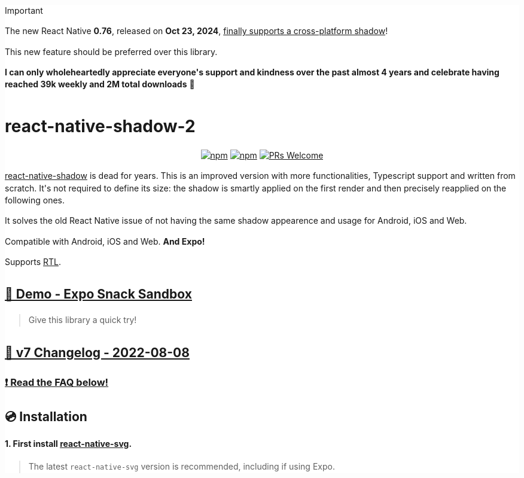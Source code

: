 > [!IMPORTANT]  
> The new React Native **0.76**, released on **Oct 23, 2024**, [finally supports a cross-platform shadow](https://reactnative.dev/blog/2024/10/23/release-0.76-new-architecture#box-shadow-and-filter-style-props)!
>
> This new feature should be preferred over this library.
>
> **I can only wholeheartedly appreciate everyone's support and kindness over the past almost 4 years and celebrate having reached 39k weekly and 2M total downloads** 🤗

# react-native-shadow-2

<div align="center">

[![npm](https://img.shields.io/npm/v/react-native-shadow-2)](https://www.npmjs.com/package/react-native-shadow-2)
[![npm](https://img.shields.io/npm/dt/react-native-shadow-2)](https://www.npmjs.com/package/react-native-shadow-2)
[![PRs Welcome](https://img.shields.io/badge/PRs-welcome-brightgreen.svg?style=flat-square)](http://makeapullrequest.com)

</div>

[react-native-shadow](https://github.com/879479119/react-native-shadow) is dead for years. This is an improved version with more functionalities, Typescript support and written from scratch. It's not required to define its size: the shadow is smartly applied on the first render and then precisely reapplied on the following ones.

It solves the old React Native issue of not having the same shadow appearence and usage for Android, iOS and Web.

Compatible with Android, iOS and Web. **And Expo!**

Supports [RTL](https://reactnative.dev/blog/2016/08/19/right-to-left-support-for-react-native-apps).



## [🍟 Demo - Expo Snack Sandbox](https://snack.expo.io/@srbrahma/react-native-shadow-2-sandbox)
> Give this library a quick try!

## [📰 v7 Changelog - 2022-08-08](./CHANGELOG.md)

### [❗ Read the FAQ below!](#️-faq)

## 💿 Installation

#### 1. First install [react-native-svg](https://github.com/react-native-svg/react-native-svg#installation).

> The latest `react-native-svg` version is recommended, including if using Expo.

